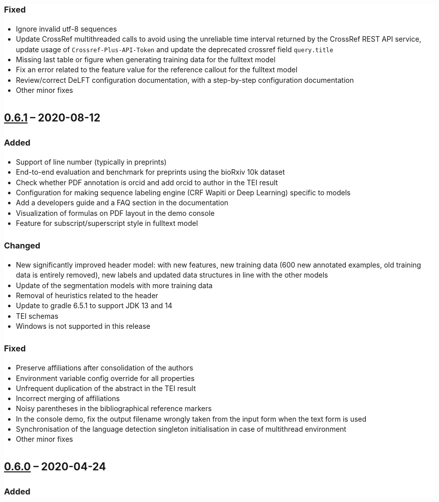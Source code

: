 ### Fixed

+ Ignore invalid utf-8 sequences
+ Update CrossRef multithreaded calls to avoid using the unreliable time interval returned by the CrossRef REST API service, update usage of `Crossref-Plus-API-Token` and update the deprecated crossref field `query.title`
+ Missing last table or figure when generating training data for the fulltext model
+ Fix an error related to the feature value for the reference callout for the fulltext model
+ Review/correct DeLFT configuration documentation, with a step-by-step configuration documentation
+ Other minor fixes

## [0.6.1] – 2020-08-12

### Added

+ Support of line number (typically in preprints)
+ End-to-end evaluation and benchmark for preprints using the bioRxiv 10k dataset 
+ Check whether PDF annotation is orcid and add orcid to author in the TEI result
+ Configuration for making sequence labeling engine (CRF Wapiti or Deep Learning) specific to models
+ Add a developers guide and a FAQ section in the documentation
+ Visualization of formulas on PDF layout in the demo console
+ Feature for subscript/superscript style in fulltext model

### Changed

+ New significantly improved header model: with new features, new training data (600 new annotated examples, old training data is entirely removed), new labels and updated data structures in line with the other models
+ Update of the segmentation models with more training data
+ Removal of heuristics related to the header
+ Update to gradle 6.5.1 to support JDK 13 and 14
+ TEI schemas 
+ Windows is not supported in this release

### Fixed

+ Preserve affiliations after consolidation of the authors 
+ Environment variable config override for all properties 
+ Unfrequent duplication of the abstract in the TEI result
+ Incorrect merging of affiliations
+ Noisy parentheses in the bibliographical reference markers
+ In the console demo, fix the output filename wrongly taken from the input form when the text form is used
+ Synchronisation of the language detection singleton initialisation in case of multithread environment
+ Other minor fixes

## [0.6.0] – 2020-04-24

### Added


[Unreleased]: https://github.com/kermitt2/grobid/compare/0.7.0...HEAD
[0.7.0]: https://github.com/kermitt2/grobid/compare/0.6.2...0.7.0
[0.6.2]: https://github.com/kermitt2/grobid/compare/0.6.1...0.6.2
[0.6.1]: https://github.com/kermitt2/grobid/compare/0.6.0...0.6.1
[0.6.0]: https://github.com/kermitt2/grobid/compare/0.5.6...0.6.0
[0.5.6]: https://github.com/kermitt2/grobid/compare/0.5.5...0.5.6
[0.5.5]: https://github.com/kermitt2/grobid/compare/0.5.4...0.5.5
[0.5.4]: https://github.com/kermitt2/grobid/compare/0.5.3...0.5.4
[0.5.3]: https://github.com/kermitt2/grobid/compare/0.5.2...0.5.3
[0.5.2]: https://github.com/kermitt2/grobid/compare/0.5.1...0.5.2
[0.5.1]: https://github.com/kermitt2/grobid/compare/0.5.0...0.5.1
[0.5.0]: https://github.com/kermitt2/grobid/compare/grobid-parent-0.4.4...0.5.0
[0.4.4]: https://github.com/kermitt2/grobid/compare/grobid-parent-0.4.3...grobid-parent-0.4.4
[0.4.3]: https://github.com/kermitt2/grobid/compare/grobid-parent-0.4.2...grobid-parent-0.4.3
[0.4.2]: https://github.com/kermitt2/grobid/compare/grobid-parent-0.4.1...grobid-parent-0.4.2
[0.4.1]: https://github.com/kermitt2/grobid/compare/grobid-parent-0.4.0...grobid-parent-0.4.1
[0.4.0]: https://github.com/kermitt2/grobid/compare/grobid-parent-0.3.9...grobid-parent-0.4.0